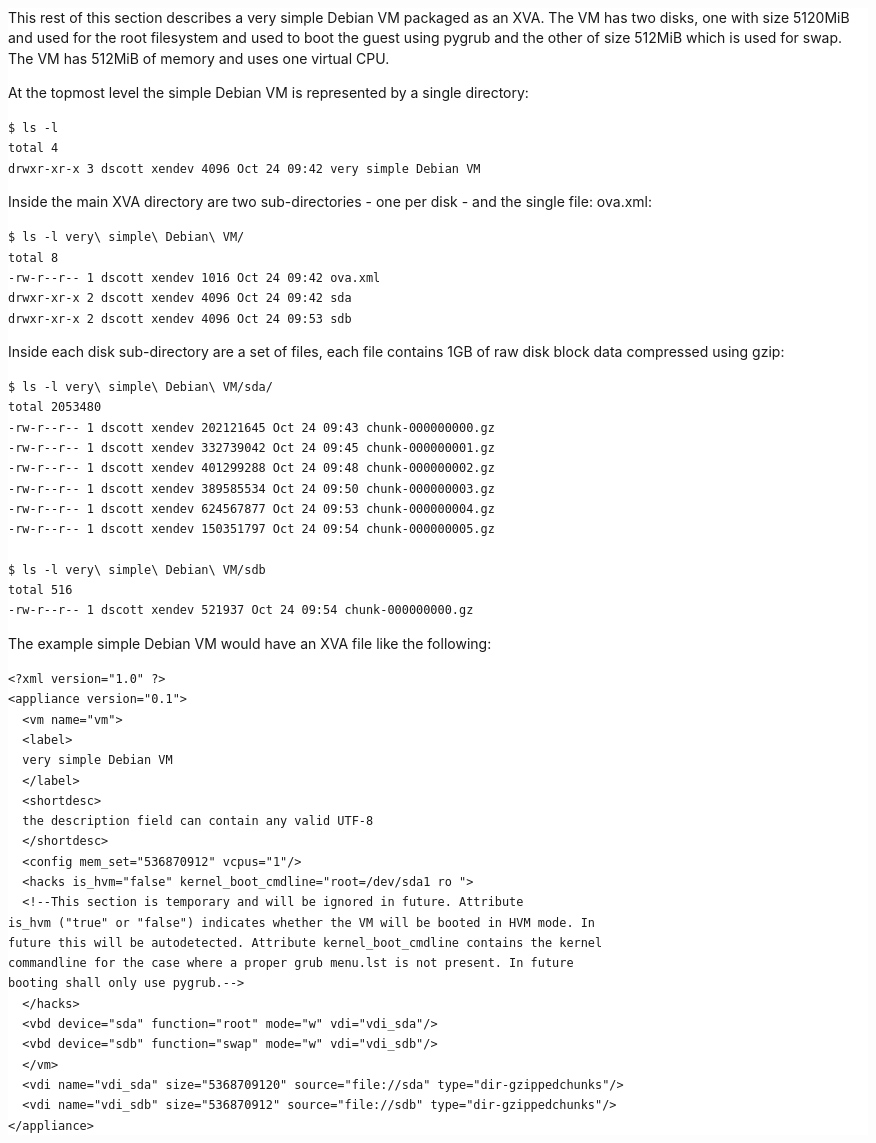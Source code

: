 This rest of this section describes a very simple Debian VM packaged as
an XVA. The VM has two disks, one with size 5120MiB and used for the
root filesystem and used to boot the guest using pygrub and the other of
size 512MiB which is used for swap. The VM has 512MiB of memory and uses
one virtual CPU.

At the topmost level the simple Debian VM is represented by a single
directory:

    $ ls -l
    total 4
    drwxr-xr-x 3 dscott xendev 4096 Oct 24 09:42 very simple Debian VM

Inside the main XVA directory are two sub-directories - one per disk -
and the single file: ova.xml:

    $ ls -l very\ simple\ Debian\ VM/
    total 8
    -rw-r--r-- 1 dscott xendev 1016 Oct 24 09:42 ova.xml
    drwxr-xr-x 2 dscott xendev 4096 Oct 24 09:42 sda
    drwxr-xr-x 2 dscott xendev 4096 Oct 24 09:53 sdb

Inside each disk sub-directory are a set of files, each file contains
1GB of raw disk block data compressed using gzip:

    $ ls -l very\ simple\ Debian\ VM/sda/
    total 2053480
    -rw-r--r-- 1 dscott xendev 202121645 Oct 24 09:43 chunk-000000000.gz
    -rw-r--r-- 1 dscott xendev 332739042 Oct 24 09:45 chunk-000000001.gz
    -rw-r--r-- 1 dscott xendev 401299288 Oct 24 09:48 chunk-000000002.gz
    -rw-r--r-- 1 dscott xendev 389585534 Oct 24 09:50 chunk-000000003.gz
    -rw-r--r-- 1 dscott xendev 624567877 Oct 24 09:53 chunk-000000004.gz
    -rw-r--r-- 1 dscott xendev 150351797 Oct 24 09:54 chunk-000000005.gz

    $ ls -l very\ simple\ Debian\ VM/sdb
    total 516
    -rw-r--r-- 1 dscott xendev 521937 Oct 24 09:54 chunk-000000000.gz

The example simple Debian VM would have an XVA file like the following:

    <?xml version="1.0" ?>
    <appliance version="0.1">
      <vm name="vm">
      <label>
      very simple Debian VM
      </label>
      <shortdesc>
      the description field can contain any valid UTF-8
      </shortdesc>
      <config mem_set="536870912" vcpus="1"/>
      <hacks is_hvm="false" kernel_boot_cmdline="root=/dev/sda1 ro ">
      <!--This section is temporary and will be ignored in future. Attribute
    is_hvm ("true" or "false") indicates whether the VM will be booted in HVM mode. In
    future this will be autodetected. Attribute kernel_boot_cmdline contains the kernel
    commandline for the case where a proper grub menu.lst is not present. In future
    booting shall only use pygrub.-->
      </hacks>
      <vbd device="sda" function="root" mode="w" vdi="vdi_sda"/>
      <vbd device="sdb" function="swap" mode="w" vdi="vdi_sdb"/>
      </vm>
      <vdi name="vdi_sda" size="5368709120" source="file://sda" type="dir-gzippedchunks"/>
      <vdi name="vdi_sdb" size="536870912" source="file://sdb" type="dir-gzippedchunks"/>
    </appliance>
